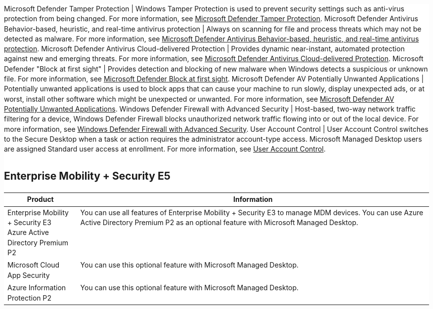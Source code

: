 Microsoft Defender Tamper Protection | Windows Tamper Protection is used to prevent security settings such as anti-virus protection from being changed. For more information, see [Microsoft Defender Tamper Protection](/windows/security/threat-protection/microsoft-defender-antivirus/prevent-changes-to-security-settings-with-tamper-protection).
Microsoft Defender Antivirus Behavior-based, heuristic, and real-time antivirus protection | Always on scanning for file and process threats which may not be detected as malware. For more information, see [Microsoft Defender Antivirus Behavior-based, heuristic, and real-time antivirus protection](../../security/defender-endpoint/microsoft-defender-antivirus-in-windows-10.md).
Microsoft Defender Antivirus Cloud-delivered Protection | Provides dynamic near-instant, automated protection against new and emerging threats. For more information, see [Microsoft Defender Antivirus Cloud-delivered Protection](/windows/security/threat-protection/microsoft-defender-antivirus/utilize-microsoft-cloud-protection-microsoft-defender-antivirus).
Microsoft Defender "Block at first sight" | Provides detection and blocking of new malware when Windows detects a suspicious or unknown file. For more information, see [Microsoft Defender Block at first sight](/windows/security/threat-protection/microsoft-defender-antivirus/configure-block-at-first-sight-microsoft-defender-antivirus).
Microsoft Defender AV Potentially Unwanted Applications | Potentially unwanted applications is used to block apps that can cause your machine to run slowly, display unexpected ads, or at worst, install other software which might be unexpected or unwanted. For more information, see [Microsoft Defender AV Potentially Unwanted Applications](/windows/security/threat-protection/microsoft-defender-antivirus/detect-block-potentially-unwanted-apps-microsoft-defender-antivirus).
Windows Defender Firewall with Advanced Security | Host-based, two-way network traffic filtering for a device, Windows Defender Firewall blocks unauthorized network traffic flowing into or out of the local device. For more information, see [Windows Defender Firewall with Advanced Security](/windows/security/threat-protection/windows-firewall/windows-firewall-with-advanced-security).
User Account Control | User Account Control switches to the Secure Desktop when a task or action requires the administrator account-type access. Microsoft Managed Desktop users are assigned Standard user access at enrollment. For more information, see [User Account Control](/windows/security/identity-protection/user-account-control/how-user-account-control-works).


## Enterprise Mobility + Security E5

Product |Information
 --- | ---
Enterprise Mobility + Security E3<br>Azure Active Directory Premium P2 | You can use all features of Enterprise Mobility + Security E3 to manage MDM devices. You can use Azure Active Directory Premium P2 as an optional feature with Microsoft Managed Desktop.
Microsoft Cloud App Security | You can use this optional feature with Microsoft Managed Desktop.
Azure Information Protection P2  | You can use this optional feature with Microsoft Managed Desktop.
